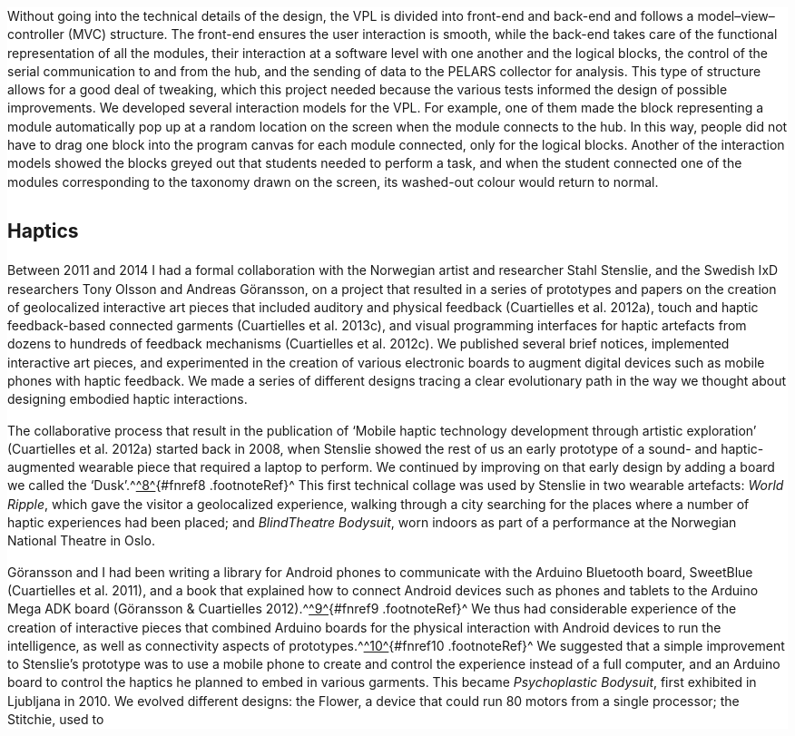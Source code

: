 Without going into the technical details of the design, the VPL is
divided into front-end and back-end and follows a model–view–controller
(MVC) structure. The front-end ensures the user interaction is smooth,
while the back-end takes care of the functional representation of all
the modules, their interaction at a software level with one another and
the logical blocks, the control of the serial communication to and from
the hub, and the sending of data to the PELARS collector for analysis.
This type of structure allows for a good deal of tweaking, which this
project needed because the various tests informed the design of possible
improvements. We developed several interaction models for the VPL. For
example, one of them made the block representing a module automatically
pop up at a random location on the screen when the module connects to
the hub. In this way, people did not have to drag one block into the
program canvas for each module connected, only for the logical blocks.
Another of the interaction models showed the blocks greyed out that
students needed to perform a task, and when the student connected one of
the modules corresponding to the taxonomy drawn on the screen, its
washed-out colour would return to normal.

<span id="anchor-7"></span>Haptics
----------------------------------

Between 2011 and 2014 I had a formal collaboration with the Norwegian
artist and researcher Stahl Stenslie, and the Swedish IxD researchers
Tony Olsson and Andreas Göransson, on a project that resulted in a
series of prototypes and papers on the creation of geolocalized
interactive art pieces that included auditory and physical feedback
(Cuartielles et al. 2012a), touch and haptic feedback-based connected
garments (Cuartielles et al. 2013c), and visual programming interfaces
for haptic artefacts from dozens to hundreds of feedback mechanisms
(Cuartielles et al. 2012c)⁠. We published several brief notices,
implemented interactive art pieces, and experimented in the creation of
various electronic boards to augment digital devices such as mobile
phones with haptic feedback. We made a series of different designs
tracing a clear evolutionary path in the way we thought about designing
embodied haptic interactions.

The collaborative process that result in the publication of ‘Mobile
haptic technology development through artistic exploration’ (Cuartielles
et al. 2012a) started back in 2008, when Stenslie showed the rest of us
an early prototype of a sound- and haptic-augmented wearable piece that
required a laptop to perform. We continued by improving on that early
design by adding a board we called the ‘Dusk’.^[^8^](#fn8){#fnref8
.footnoteRef}^ This first technical collage was used by Stenslie in two
wearable artefacts: *World Ripple*, which gave the visitor a
geolocalized experience, walking through a city searching for the places
where a number of haptic experiences had been placed; and *BlindTheatre
Bodysuit*, worn indoors as part of a performance at the Norwegian
National Theatre in Oslo.

Göransson and I had been writing a library for Android phones to
communicate with the Arduino Bluetooth board, SweetBlue (Cuartielles et
al. 2011), and a book that explained how to connect Android devices such
as phones and tablets to the Arduino Mega ADK board (Göransson &
Cuartielles 2012)⁠.^[^9^](#fn9){#fnref9 .footnoteRef}^⁠ We thus had
considerable experience of the creation of interactive pieces that
combined Arduino boards for the physical interaction with Android
devices to run the intelligence, as well as connectivity aspects of
prototypes.^[^10^](#fn10){#fnref10 .footnoteRef}^ We suggested that a
simple improvement to Stenslie’s prototype was to use a mobile phone to
create and control the experience instead of a full computer, and an
Arduino board to control the haptics he planned to embed in various
garments. This became *Psychoplastic Bodysuit*, first exhibited in
Ljubljana in 2010. We evolved different designs: the Flower, a device
that could run 80 motors from a single processor; the Stitchie, used to